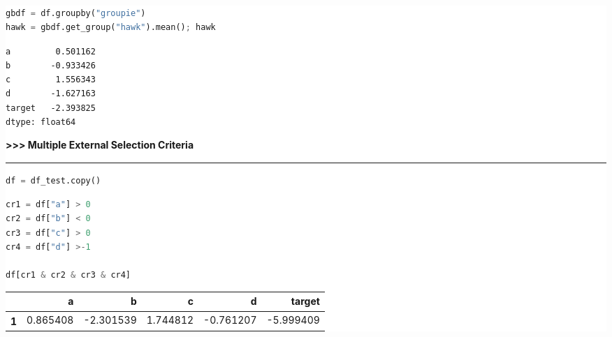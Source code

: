 



```python
gbdf = df.groupby("groupie")
hawk = gbdf.get_group("hawk").mean(); hawk
```




    a         0.501162
    b        -0.933426
    c         1.556343
    d        -1.627163
    target   -2.393825
    dtype: float64



**>>> Multiple External Selection Criteria**





---




```python
df = df_test.copy()
```


```python
cr1 = df["a"] > 0
cr2 = df["b"] < 0
cr3 = df["c"] > 0
cr4 = df["d"] >-1

df[cr1 & cr2 & cr3 & cr4]

```




 
<table   class="dataframe">
  <thead>
    <tr style="text-align: right;">
      <th></th>
      <th>a</th>
      <th>b</th>
      <th>c</th>
      <th>d</th>
      <th>target</th>
    </tr>
  </thead>
  <tbody>
    <tr>
      <th>1</th>
      <td>0.865408</td>
      <td>-2.301539</td>
      <td>1.744812</td>
      <td>-0.761207</td>
      <td>-5.999409</td>
    </tr>
  </tbody>
</table>
 